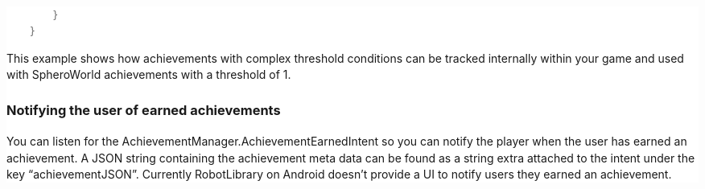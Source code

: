 ```java
        }
    }
```
This example shows how achievements with complex threshold conditions can be tracked internally within your game and used with SpheroWorld achievements with a threshold of 1.

### Notifying the user of earned achievements

You can listen for the AchievementManager.AchievementEarnedIntent so you can notify the player when the user has earned an achievement.  A JSON string containing the achievement meta data can be found as a string extra attached to the intent under the key “achievementJSON”.  Currently RobotLibrary on Android doesn’t provide a UI to notify users they earned an achievement. 
